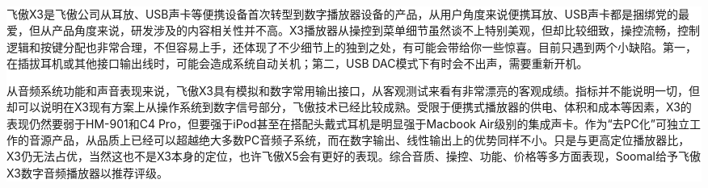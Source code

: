 

飞傲X3是飞傲公司从耳放、USB声卡等便携设备首次转型到数字播放器设备的产品，从用户角度来说便携耳放、USB声卡都是捆绑党的最爱，但从产品角度来说，研发涉及的内容相关性并不高。X3播放器从操控到菜单细节虽然谈不上特别美观，但却比较细致，操控流畅，控制逻辑和按键分配也非常合理，不但容易上手，还体现了不少细节上的独到之处，有可能会带给你一些惊喜。目前只遇到两个小缺陷。第一，在插拔耳机或其他接口输出线时，可能会造成系统自动关机；第二，USB DAC模式下有时会不出声，需要重新开机。



从音频系统功能和声音表现来说，飞傲X3具有模拟和数字常用输出接口，从客观测试来看有非常漂亮的客观成绩。指标并不能说明一切，但却可以说明在X3现有方案上从操作系统到数字信号部分，飞傲技术已经比较成熟。受限于便携式播放器的供电、体积和成本等因素，X3的表现仍然要弱于HM-901和C4 Pro，但要强于iPod甚至在搭配头戴式耳机是明显强于Macbook Air级别的集成声卡。作为“去PC化”可独立工作的音源产品，从品质上已经可以超越绝大多数PC音频子系统，而在数字输出、线性输出上的优势同样不小。只是与更高定位播放器比，X3仍无法占优，当然这也不是X3本身的定位，也许飞傲X5会有更好的表现。综合音质、操控、功能、价格等多方面表现，Soomal给予飞傲X3数字音频播放器以推荐评级。